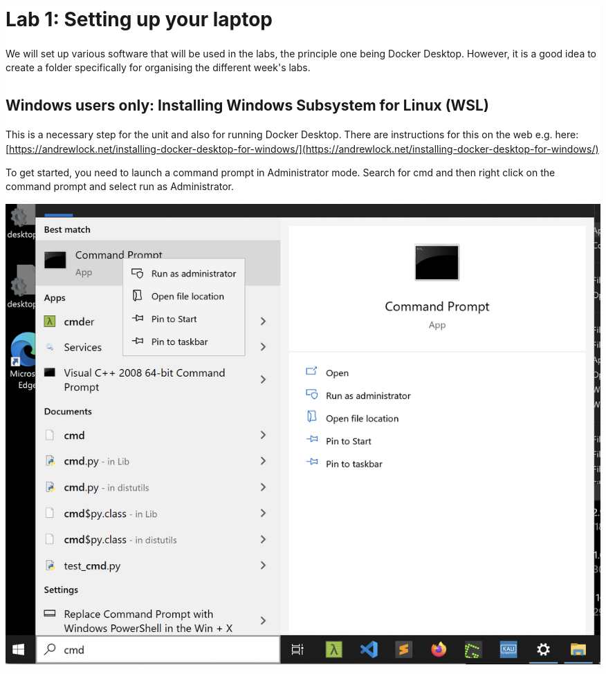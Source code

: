# Lab 1: Setting up your laptop

We will set up various software that will be used in the labs, the principle one being Docker Desktop. However, it is a good idea to create a folder specifically for organising the different week's labs.&#x20;

## Windows users only: Installing Windows Subsystem for Linux (WSL)

This is a necessary step for the unit and also for running Docker Desktop. There are instructions for this on the web e.g. here: [https://andrewlock.net/installing-docker-desktop-for-windows/](https://andrewlock.net/installing-docker-desktop-for-windows/)

To get started, you need to launch a command prompt in Administrator mode. Search for cmd and then right click on the command prompt and select run as Administrator.

![Running Command Prompt as Administrator](<../.gitbook/assets/Screen Shot 2021-06-30 at 10.12.47 am.png>)
